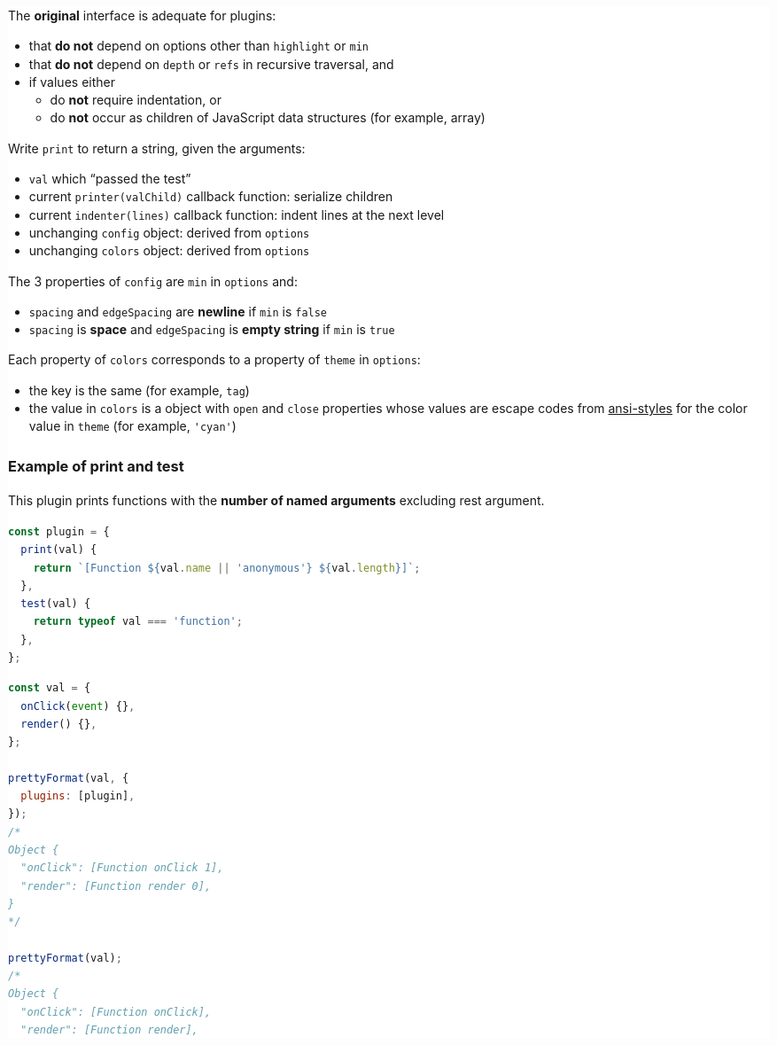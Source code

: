 The **original** interface is adequate for plugins:

* that **do not** depend on options other than `highlight` or `min`
* that **do not** depend on `depth` or `refs` in recursive traversal, and
* if values either
  * do **not** require indentation, or
  * do **not** occur as children of JavaScript data structures (for example,
    array)

Write `print` to return a string, given the arguments:

* `val` which “passed the test”
* current `printer(valChild)` callback function: serialize children
* current `indenter(lines)` callback function: indent lines at the next level
* unchanging `config` object: derived from `options`
* unchanging `colors` object: derived from `options`

The 3 properties of `config` are `min` in `options` and:

* `spacing` and `edgeSpacing` are **newline** if `min` is `false`
* `spacing` is **space** and `edgeSpacing` is **empty string** if `min` is
  `true`

Each property of `colors` corresponds to a property of `theme` in `options`:

* the key is the same (for example, `tag`)
* the value in `colors` is a object with `open` and `close` properties whose
  values are escape codes from
  [ansi-styles](https://github.com/chalk/ansi-styles) for the color value in
  `theme` (for example, `'cyan'`)

### Example of print and test

This plugin prints functions with the **number of named arguments** excluding
rest argument.

```js
const plugin = {
  print(val) {
    return `[Function ${val.name || 'anonymous'} ${val.length}]`;
  },
  test(val) {
    return typeof val === 'function';
  },
};
```

```js
const val = {
  onClick(event) {},
  render() {},
};

prettyFormat(val, {
  plugins: [plugin],
});
/*
Object {
  "onClick": [Function onClick 1],
  "render": [Function render 0],
}
*/

prettyFormat(val);
/*
Object {
  "onClick": [Function onClick],
  "render": [Function render],
```